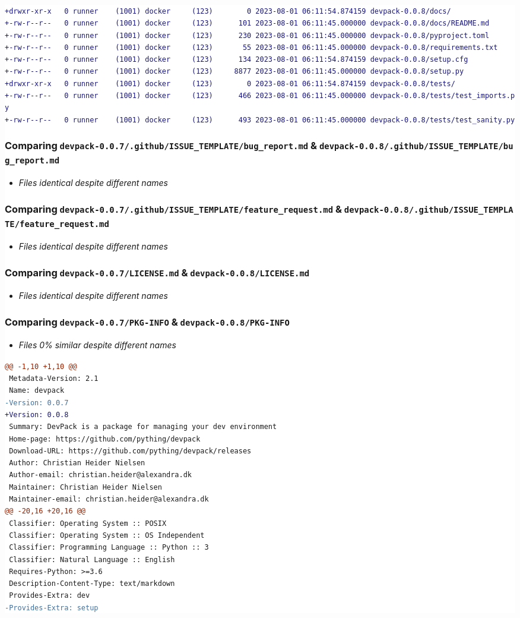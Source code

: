 ```diff
+drwxr-xr-x   0 runner    (1001) docker     (123)        0 2023-08-01 06:11:54.874159 devpack-0.0.8/docs/
+-rw-r--r--   0 runner    (1001) docker     (123)      101 2023-08-01 06:11:45.000000 devpack-0.0.8/docs/README.md
+-rw-r--r--   0 runner    (1001) docker     (123)      230 2023-08-01 06:11:45.000000 devpack-0.0.8/pyproject.toml
+-rw-r--r--   0 runner    (1001) docker     (123)       55 2023-08-01 06:11:45.000000 devpack-0.0.8/requirements.txt
+-rw-r--r--   0 runner    (1001) docker     (123)      134 2023-08-01 06:11:54.874159 devpack-0.0.8/setup.cfg
+-rw-r--r--   0 runner    (1001) docker     (123)     8877 2023-08-01 06:11:45.000000 devpack-0.0.8/setup.py
+drwxr-xr-x   0 runner    (1001) docker     (123)        0 2023-08-01 06:11:54.874159 devpack-0.0.8/tests/
+-rw-r--r--   0 runner    (1001) docker     (123)      466 2023-08-01 06:11:45.000000 devpack-0.0.8/tests/test_imports.py
+-rw-r--r--   0 runner    (1001) docker     (123)      493 2023-08-01 06:11:45.000000 devpack-0.0.8/tests/test_sanity.py
```

### Comparing `devpack-0.0.7/.github/ISSUE_TEMPLATE/bug_report.md` & `devpack-0.0.8/.github/ISSUE_TEMPLATE/bug_report.md`

 * *Files identical despite different names*

### Comparing `devpack-0.0.7/.github/ISSUE_TEMPLATE/feature_request.md` & `devpack-0.0.8/.github/ISSUE_TEMPLATE/feature_request.md`

 * *Files identical despite different names*

### Comparing `devpack-0.0.7/LICENSE.md` & `devpack-0.0.8/LICENSE.md`

 * *Files identical despite different names*

### Comparing `devpack-0.0.7/PKG-INFO` & `devpack-0.0.8/PKG-INFO`

 * *Files 0% similar despite different names*

```diff
@@ -1,10 +1,10 @@
 Metadata-Version: 2.1
 Name: devpack
-Version: 0.0.7
+Version: 0.0.8
 Summary: DevPack is a package for managing your dev environment
 Home-page: https://github.com/pything/devpack
 Download-URL: https://github.com/pything/devpack/releases
 Author: Christian Heider Nielsen
 Author-email: christian.heider@alexandra.dk
 Maintainer: Christian Heider Nielsen
 Maintainer-email: christian.heider@alexandra.dk
@@ -20,16 +20,16 @@
 Classifier: Operating System :: POSIX
 Classifier: Operating System :: OS Independent
 Classifier: Programming Language :: Python :: 3
 Classifier: Natural Language :: English
 Requires-Python: >=3.6
 Description-Content-Type: text/markdown
 Provides-Extra: dev
-Provides-Extra: setup
```